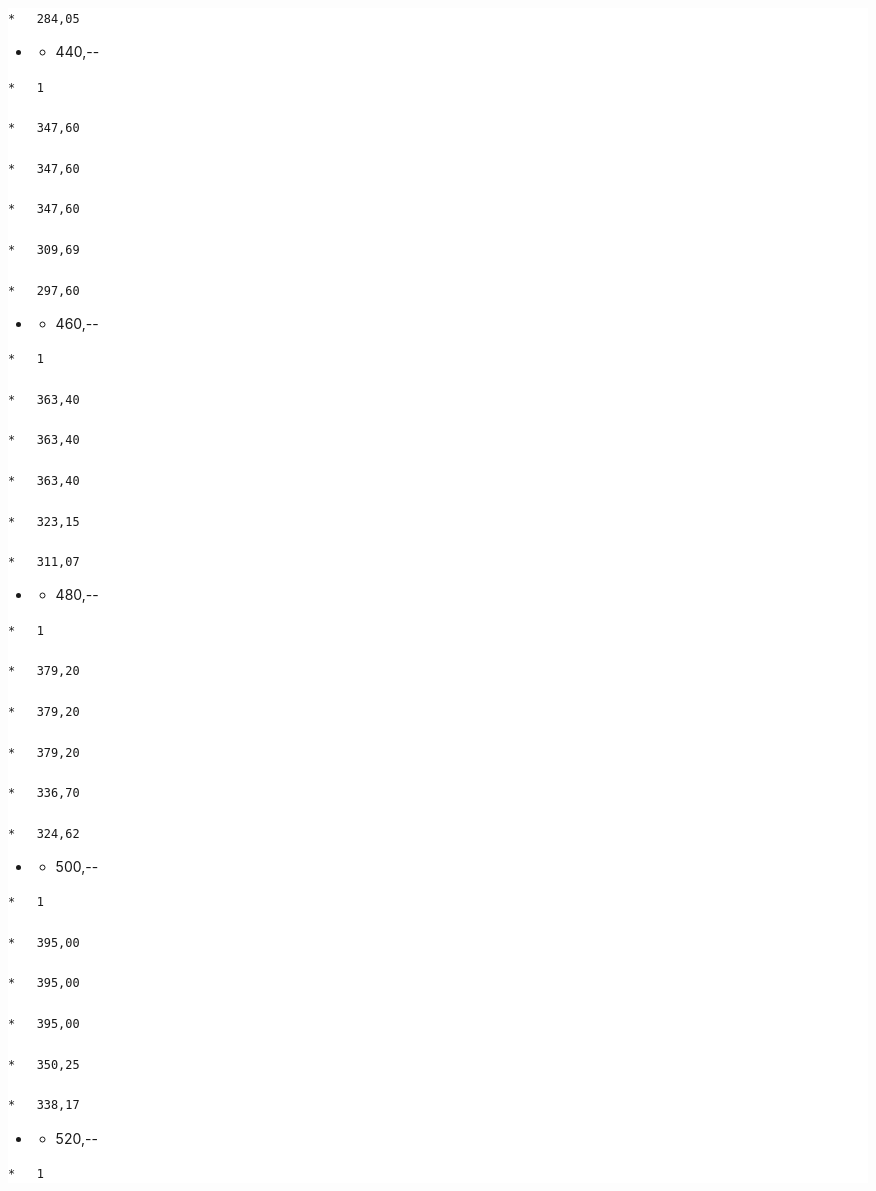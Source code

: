     *   284,05


*    *   440,--

    *   1

    *   347,60

    *   347,60

    *   347,60

    *   309,69

    *   297,60


*    *   460,--

    *   1

    *   363,40

    *   363,40

    *   363,40

    *   323,15

    *   311,07


*    *   480,--

    *   1

    *   379,20

    *   379,20

    *   379,20

    *   336,70

    *   324,62


*    *   500,--

    *   1

    *   395,00

    *   395,00

    *   395,00

    *   350,25

    *   338,17


*    *   520,--

    *   1
